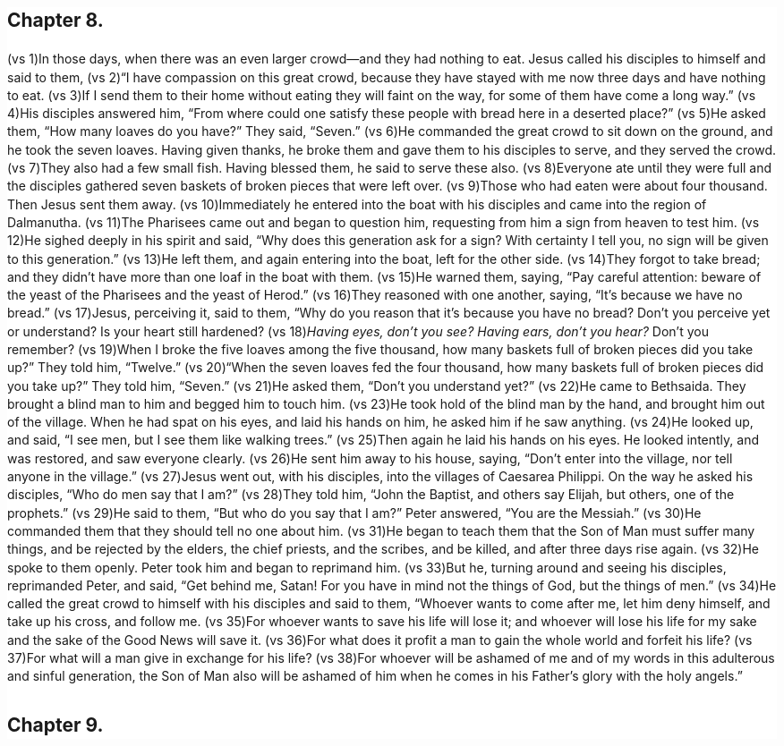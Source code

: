 ## Chapter 8.

(vs 1)In those days, when there was an even larger crowd—and they had nothing to eat. Jesus called his disciples to himself and said to them,  (vs 2)“I have compassion on this great crowd, because they have stayed with me now three days and have nothing to eat.  (vs 3)If I send them to their home without eating they will faint on the way, for some of them have come a long way.”  (vs 4)His disciples answered him, “From where could one satisfy these people with bread here in a deserted place?”  (vs 5)He asked them, “How many loaves do you have?” They said, “Seven.”  (vs 6)He commanded the great crowd to sit down on the ground, and he took the seven loaves. Having given thanks, he broke them and gave them to his disciples to serve, and they served the crowd.  (vs 7)They also had a few small fish. Having blessed them, he said to serve these also.  (vs 8)Everyone ate until they were full and the disciples gathered seven baskets of broken pieces that were left over.  (vs 9)Those who had eaten were about four thousand. Then Jesus sent them away.  (vs 10)Immediately he entered into the boat with his disciples and came into the region of Dalmanutha.  (vs 11)The Pharisees came out and began to question him, requesting from him a sign from heaven to test him.  (vs 12)He sighed deeply in his spirit and said, “Why does this generation ask for a sign? With certainty I tell you, no sign will be given to this generation.”  (vs 13)He left them, and again entering into the boat, left for the other side.  (vs 14)They forgot to take bread; and they didn’t have more than one loaf in the boat with them.  (vs 15)He warned them, saying, “Pay careful attention: beware of the yeast of the Pharisees and the yeast of Herod.”  (vs 16)They reasoned with one another, saying, “It’s because we have no bread.”  (vs 17)Jesus, perceiving it, said to them, “Why do you reason that it’s because you have no bread? Don’t you perceive yet or understand? Is your heart still hardened?  (vs 18)*Having eyes, don’t you see? Having ears, don’t you hear?* Don’t you remember?  (vs 19)When I broke the five loaves among the five thousand, how many baskets full of broken pieces did you take up?” They told him, “Twelve.”  (vs 20)“When the seven loaves fed the four thousand, how many baskets full of broken pieces did you take up?” They told him, “Seven.”  (vs 21)He asked them, “Don’t you understand yet?”  (vs 22)He came to Bethsaida. They brought a blind man to him and begged him to touch him.  (vs 23)He took hold of the blind man by the hand, and brought him out of the village. When he had spat on his eyes, and laid his hands on him, he asked him if he saw anything.  (vs 24)He looked up, and said, “I see men, but I see them like walking trees.”  (vs 25)Then again he laid his hands on his eyes. He looked intently, and was restored, and saw everyone clearly.  (vs 26)He sent him away to his house, saying, “Don’t enter into the village, nor tell anyone in the village.”  (vs 27)Jesus went out, with his disciples, into the villages of Caesarea Philippi. On the way he asked his disciples, “Who do men say that I am?”  (vs 28)They told him, “John the Baptist, and others say Elijah, but others, one of the prophets.”  (vs 29)He said to them, “But who do you say that I am?” Peter answered, “You are the Messiah.”  (vs 30)He commanded them that they should tell no one about him.  (vs 31)He began to teach them that the Son of Man must suffer many things, and be rejected by the elders, the chief priests, and the scribes, and be killed, and after three days rise again.  (vs 32)He spoke to them openly. Peter took him and began to reprimand him.  (vs 33)But he, turning around and seeing his disciples, reprimanded Peter, and said, “Get behind me, Satan! For you have in mind not the things of God, but the things of men.”  (vs 34)He called the great crowd to himself with his disciples and said to them, “Whoever wants to come after me, let him deny himself, and take up his cross, and follow me.  (vs 35)For whoever wants to save his life will lose it; and whoever will lose his life for my sake and the sake of the Good News will save it.  (vs 36)For what does it profit a man to gain the whole world and forfeit his life?  (vs 37)For what will a man give in exchange for his life?  (vs 38)For whoever will be ashamed of me and of my words in this adulterous and sinful generation, the Son of Man also will be ashamed of him when he comes in his Father’s glory with the holy angels.” ﻿

## Chapter 9.
